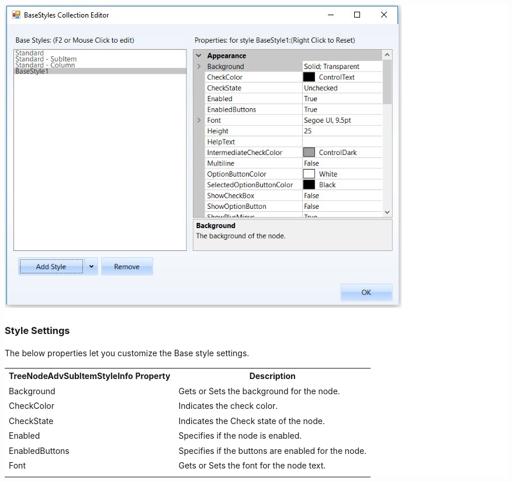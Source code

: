 ![Style-Architecture_img1](Style-Architecture_Images/Style-Architecture_img1.jpg)

### Style Settings

The below properties let you customize the Base style settings.


<table>
<tr>
<th>
TreeNodeAdvSubItemStyleInfo Property</th><th>
Description</th></tr>
<tr>
<td>
Background</td><td>
Gets or Sets the background for the node.</td></tr>
<tr>
<td>
CheckColor</td><td>
Indicates the check color.</td></tr>
<tr>
<td>
CheckState</td><td>
Indicates the Check state of the node.</td></tr>
<tr>
<td>
Enabled</td><td>
Specifies if the node is enabled.</td></tr>
<tr>
<td>
EnabledButtons</td><td>
Specifies if the buttons are enabled for the node.</td></tr>
<tr>
<td>
Font</td><td>
Gets or Sets the font for the node text.</td></tr>
<tr>
<td>